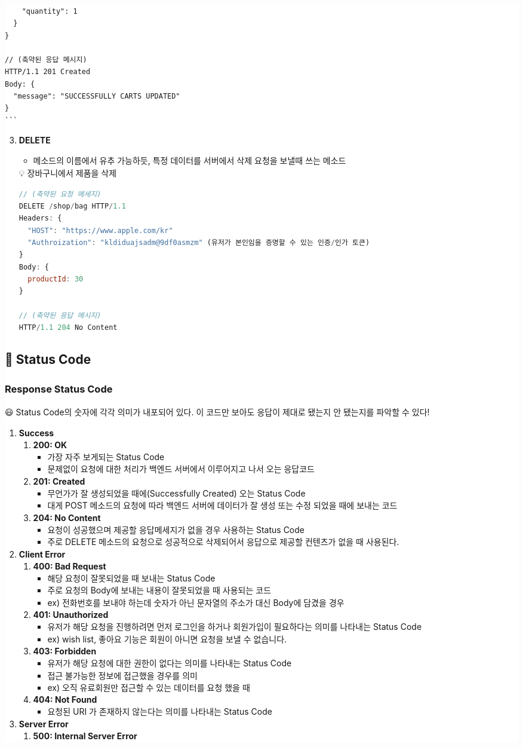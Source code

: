         "quantity": 1
      }
    }
    
    // (축약된 응답 메시지)
    HTTP/1.1 201 Created
    Body: {
      "message": "SUCCESSFULLY CARTS UPDATED"
    }
    ```
    
3. **DELETE**
    - 메소드의 이름에서 유추 가능하듯, 특정 데이터를 서버에서 삭제 요청을 보낼때 쓰는 메소드
    
    <aside>
    💡 장바구니에서 제품을 삭제
    
    </aside>
    
    ```jsx
    // (축약된 요청 메세지)
    DELETE /shop/bag HTTP/1.1
    Headers: {
      "HOST": "https://www.apple.com/kr"
      "Authroization": "kldiduajsadm@9df0asmzm" (유저가 본인임을 증명할 수 있는 인증/인가 토큰)
    }
    Body: {
      productId: 30
    }
    
    // (축약된 응답 메시지)
    HTTP/1.1 204 No Content
    ```
    

## 🤔 Status Code

### Response Status Code

😃 Status Code의 숫자에 각각 의미가 내포되어 있다. 이 코드만 보아도 응답이 제대로 됐는지 안 됐는지를 파악할 수 있다!

1. **Success**
    1. **200: OK**
        - 가장 자주 보게되는 Status Code
        - 문제없이 요청에 대한 처리가 백엔드 서버에서 이루어지고 나서 오는 응답코드
    2. **201: Created**
        - 무언가가 잘 생성되었을 때에(Successfully Created) 오는 Status Code
        - 대게 POST 메소드의 요청에 따라 백엔드 서버에 데이터가 잘 생성 또는 수정 되었을 때에 보내는 코드
    3. **204: No Content**
        - 요청이 성공했으며 제공할 응답메세지가 없을 경우 사용하는 Status Code
        - 주로 DELETE 메소드의 요청으로 성공적으로 삭제되어서 응답으로 제공할 컨텐츠가 없을 때 사용된다.
2. **Client Error**
    1. **400: Bad Request**
        - 해당 요청이 잘못되었을 때 보내는 Status Code
        - 주로 요청의 Body에 보내는 내용이 잘못되었을 때 사용되는 코드
        - ex) 전화번호를 보내야 하는데 숫자가 아닌 문자열의 주소가 대신 Body에 담겼을 경우
    2. **401: Unauthorized**
        - 유저가 해당 요청을 진행하려면 먼저 로그인을 하거나 회원가입이 필요하다는 의미를 나타내는 Status Code
        - ex) wish list, 좋아요 기능은 회원이 아니면 요청을 보낼 수 없습니다.
    3. **403: Forbidden**
        - 유저가 해당 요청에 대한 권한이 없다는 의미를 나타내는 Status Code
        - 접근 불가능한 정보에 접근했을 경우를 의미
        - ex) 오직 유료회원만 접근할 수 있는 데이터를 요청 했을 때
    4. **404: Not Found**
        - 요청된 URI 가 존재하지 않는다는 의미를 나타내는 Status Code
3. **Server Error**
    1. **500: Internal Server Error**